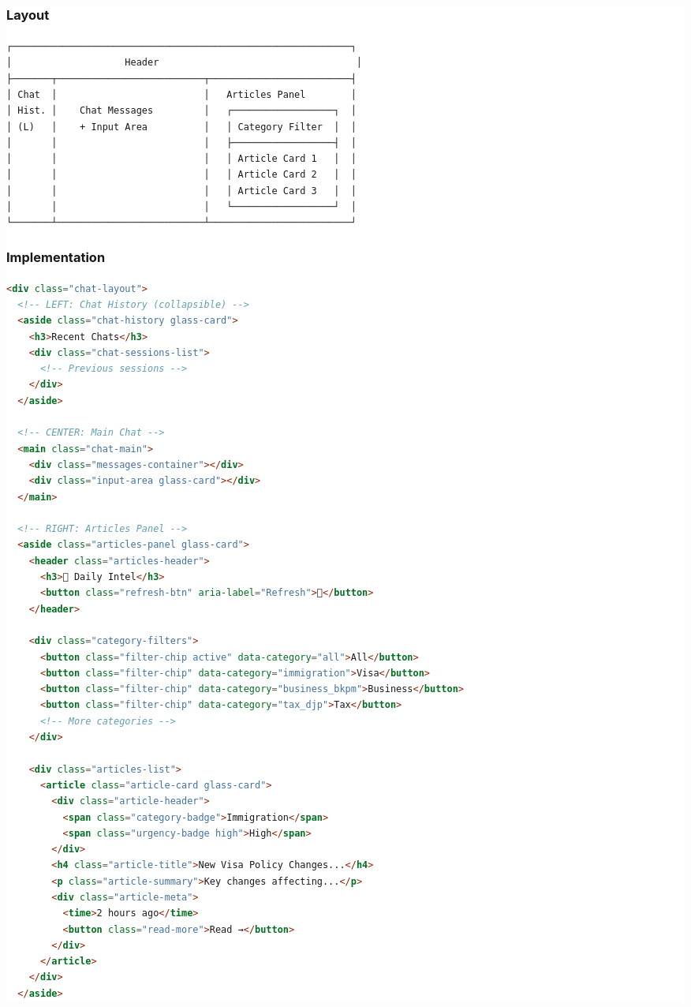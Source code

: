 ### Layout
```
┌────────────────────────────────────────────────────────────┐
│                    Header                                   │
├───────┬──────────────────────────┬─────────────────────────┤
│ Chat  │                          │   Articles Panel        │
│ Hist. │    Chat Messages         │   ┌──────────────────┐  │
│ (L)   │    + Input Area          │   │ Category Filter  │  │
│       │                          │   ├──────────────────┤  │
│       │                          │   │ Article Card 1   │  │
│       │                          │   │ Article Card 2   │  │
│       │                          │   │ Article Card 3   │  │
│       │                          │   └──────────────────┘  │
└───────┴──────────────────────────┴─────────────────────────┘
```

### Implementation
```html
<div class="chat-layout">
  <!-- LEFT: Chat History (collapsible) -->
  <aside class="chat-history glass-card">
    <h3>Recent Chats</h3>
    <div class="chat-sessions-list">
      <!-- Previous sessions -->
    </div>
  </aside>

  <!-- CENTER: Main Chat -->
  <main class="chat-main">
    <div class="messages-container"></div>
    <div class="input-area glass-card"></div>
  </main>

  <!-- RIGHT: Articles Panel -->
  <aside class="articles-panel glass-card">
    <header class="articles-header">
      <h3>📰 Daily Intel</h3>
      <button class="refresh-btn" aria-label="Refresh">🔄</button>
    </header>

    <div class="category-filters">
      <button class="filter-chip active" data-category="all">All</button>
      <button class="filter-chip" data-category="immigration">Visa</button>
      <button class="filter-chip" data-category="business_bkpm">Business</button>
      <button class="filter-chip" data-category="tax_djp">Tax</button>
      <!-- More categories -->
    </div>

    <div class="articles-list">
      <article class="article-card glass-card">
        <div class="article-header">
          <span class="category-badge">Immigration</span>
          <span class="urgency-badge high">High</span>
        </div>
        <h4 class="article-title">New Visa Policy Changes...</h4>
        <p class="article-summary">Key changes affecting...</p>
        <div class="article-meta">
          <time>2 hours ago</time>
          <button class="read-more">Read →</button>
        </div>
      </article>
    </div>
  </aside>
```